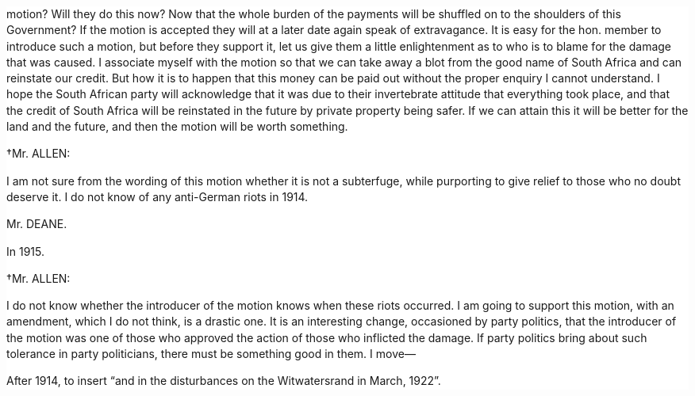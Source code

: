 motion? Will they do this now? Now that the whole burden of the payments will be shuffled on to the shoulders of this Government? If the motion is accepted they will at a later date again speak of extravagance. It is easy for the hon. member to introduce such a motion, but before they support it, let us give them a little enlightenment as to who is to blame for the damage that was caused. I associate myself with the motion so that we can take away a blot from the good name of South Africa and can reinstate our credit. But how it is to happen that this money can be paid out without the proper enquiry I cannot understand. I hope the South African party will acknowledge that it was due to their invertebrate attitude that everything took place, and that the credit of South Africa will be reinstated in the future by private property being safer. If we can attain this it will be better for the land and the future, and then the motion will be worth something.</p>

</speech>

<speech by="#allen">

<from>&#x2020;Mr. <person refersTo="hansard_za">ALLEN</person>:</from>

<p>I am not sure from the wording of this motion whether it is not a subterfuge, while purporting to give relief to those who no doubt deserve it. I do not know of any anti-German riots in 1914.</p>

</speech>

<speech by="#deane">

<from>Mr. <person refersTo="hansard_za">DEANE</person>.</from>

<p>In 1915.</p>

</speech>

<speech by="#allen">

<from>&#x2020;Mr. <person refersTo="hansard_za">ALLEN</person>:</from>

<p>I do not know whether the introducer of the motion knows when these riots occurred. I am going to support this motion, with an amendment, which I do not think, is a drastic one. It is an interesting change, occasioned by party politics, that the introducer of the motion was one of those who approved the action of those who inflicted the damage. If party politics bring about such tolerance in party politicians, there must be something good in them. I move&#x2014;</p>

<block name="quote">After 1914, to insert &#x201C;and in the disturbances on the Witwatersrand in March, 1922&#x201D;.</block>

